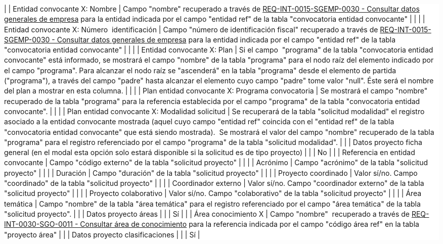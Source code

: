 |  | Entidad convocante X: Nombre | Campo "nombre" recuperado a través de [REQ\-INT\-0015\-SGEMP\-0030 \- Consultar datos generales de empresa](/hercules/sgi-sistema-de-gestion-de-investigacion/requisitos-y-analisis-funcional/analisis-funcional-sgi-hercules/gen-aspectos-generales/int-requisitos-de-integracion/req-int-0015-sgemp-integracion-con-sistema-de-gestion-de-empresas/req-int-0015-sgemp-0030-consultar-datos-generales-de-empresa.md "/hercules/sgi-sistema-de-gestion-de-investigacion/requisitos-y-analisis-funcional/analisis-funcional-sgi-hercules/gen-aspectos-generales/int-requisitos-de-integracion/req-int-0015-sgemp-integracion-con-sistema-de-gestion-de-empresas/req-int-0015-sgemp-0030-consultar-datos-generales-de-empresa.md") para la entidad indicada por el campo "entidad ref" de la tabla "convocatoria entidad convocante" |  |
|  | Entidad convocante X: Número  identificación | Campo "número de identificación fiscal" recuperado a través de [REQ\-INT\-0015\-SGEMP\-0030 \- Consultar datos generales de empresa](/hercules/sgi-sistema-de-gestion-de-investigacion/requisitos-y-analisis-funcional/analisis-funcional-sgi-hercules/gen-aspectos-generales/int-requisitos-de-integracion/req-int-0015-sgemp-integracion-con-sistema-de-gestion-de-empresas/req-int-0015-sgemp-0030-consultar-datos-generales-de-empresa.md "/hercules/sgi-sistema-de-gestion-de-investigacion/requisitos-y-analisis-funcional/analisis-funcional-sgi-hercules/gen-aspectos-generales/int-requisitos-de-integracion/req-int-0015-sgemp-integracion-con-sistema-de-gestion-de-empresas/req-int-0015-sgemp-0030-consultar-datos-generales-de-empresa.md") para la entidad indicada por el campo "entidad ref" de la tabla "convocatoria entidad convocante" |  |
|  | Entidad convocante X: Plan | Si el campo  "programa" de la tabla "convocatoria entidad convocante" está informado, se mostrará el campo "nombre" de la tabla "programa" para el nodo raíz del elemento indicado por el campo "programa". Para alcanzar el nodo raíz se "ascenderá" en la tabla "programa" desde el elemento de partida ("programa"), a través del campo "padre" hasta alcanzar el elemento cuyo campo "padre" tome valor "null". Éste será el nombre del plan a mostrar en esta columna. |  |
|  | Plan entidad convocante X: Programa convocatoria | Se mostrará el campo "nombre" recuperado de la tabla "programa" para la referencia establecida por el campo "programa" de la tabla "convocatoria entidad convocante". |  |
|  | Plan entidad convocante X: Modalidad solicitud | Se recuperará de la tabla "solicitud modalidad" el registro asociado a la entidad convocante mostrada (aquel cuyo campo "entidad ref" coincida con el "entidad ref" de la tabla "convocatoria entidad convocante" que está siendo mostrada).  Se mostrará el valor del campo "nombre" recuperado de la tabla "programa" para el registro referenciado por el campo "programa" de la tabla "solicitud modalidad". |  |
| Datos proyecto ficha general (en el modal esta opción solo estará disponible si la solicitud es de tipo proyecto) |  |  | No |
|  | Referencia en entidad convocante | Campo "código externo" de la tabla "solicitud proyecto" |  |
|  | Acrónimo | Campo "acrónimo" de la tabla "solicitud proyecto" |  |
|  | Duración | Campo "duración" de la tabla "solicitud proyecto" |  |
|  | Proyecto coordinado | Valor sí/no. Campo "coordinado" de la tabla "solicitud proyecto" |  |
|  | Coordinador externo | Valor sí/no. Campo "coordinador externo" de la tabla "solicitud proyecto" |  |
|  | Proyecto colaborativo | Valor sí/no. Campo "colaborativo" de la tabla "solicitud proyecto" |  |
|  | Área temática | Campo "nombre" de la tabla "área temática" para el registro referenciado por el campo "área temática" de la tabla "solicitud proyecto". |  |
| Datos proyecto áreas |  |  | Sí |
|  | Área conocimiento X | Campo "nombre"  recuperado a través de [REQ\-INT\-0030\-SGO\-0011 \- Consultar área de conocimiento](/hercules/sgi-sistema-de-gestion-de-investigacion/requisitos-y-analisis-funcional/analisis-funcional-sgi-hercules/gen-aspectos-generales/int-requisitos-de-integracion/req-int-0030-sgo-integracion-con-sistema-de-gestion-de-la-estructura-organica/req-int-0030-sgo-0011-consultar-area-de-conocimiento.md "/hercules/sgi-sistema-de-gestion-de-investigacion/requisitos-y-analisis-funcional/analisis-funcional-sgi-hercules/gen-aspectos-generales/int-requisitos-de-integracion/req-int-0030-sgo-integracion-con-sistema-de-gestion-de-la-estructura-organica/req-int-0030-sgo-0011-consultar-area-de-conocimiento.md") para la referencia indicada por el campo "código área ref" en la tabla "proyecto área" |  |
| Datos proyecto clasificaciones |  |  | Sí |